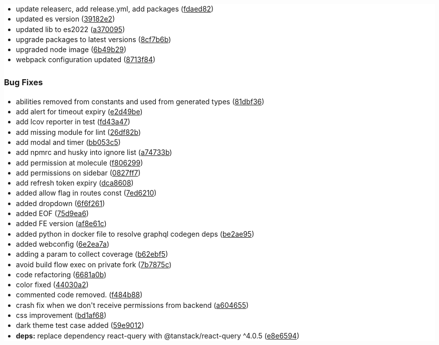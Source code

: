 * update releaserc, add release.yml, add packages ([fdaed82](https://github.com/din-global/tools-microfrontend-template/commit/fdaed823aa4b912db6e51059b4adfd7728af78e8))
* updated es version ([39182e2](https://github.com/din-global/tools-microfrontend-template/commit/39182e2e3161914c9b1733787abf88c17bae1972))
* updated lib to es2022 ([a370095](https://github.com/din-global/tools-microfrontend-template/commit/a370095823ff40d52ffed2f1cd9504700765d561))
* upgrade packages to latest versions ([8cf7b6b](https://github.com/din-global/tools-microfrontend-template/commit/8cf7b6b8a03339871573de99b12ea30952ba5b36))
* upgraded node image ([6b49b29](https://github.com/din-global/tools-microfrontend-template/commit/6b49b2971ab99a7ce0b8bcbe452e42b6a54214b7))
* webpack configuration updated ([8713f84](https://github.com/din-global/tools-microfrontend-template/commit/8713f8402d4e0339622d61b999744a261c6ceb27))


### Bug Fixes

* abilities removed from constants and used from generated types ([81dbf36](https://github.com/din-global/tools-microfrontend-template/commit/81dbf360b53379ebaf7efc715a187674c1546a8c))
* add alert for timeout expiry ([e2d49be](https://github.com/din-global/tools-microfrontend-template/commit/e2d49bebe01280119fc37f08d95f897f422d7bc2))
* add lcov reporter in test ([fd43a47](https://github.com/din-global/tools-microfrontend-template/commit/fd43a47f68016351cff066b6a6b2f957377ad05f))
* add missing module for lint ([26df82b](https://github.com/din-global/tools-microfrontend-template/commit/26df82bed0fa057a7634dcd05549856fe27d4bc6))
* add modal and timer ([bb053c5](https://github.com/din-global/tools-microfrontend-template/commit/bb053c5c2c2462369e83aa25cb5ab0b317b53ce3))
* add npmrc and husky into ignore list ([a74733b](https://github.com/din-global/tools-microfrontend-template/commit/a74733b9e15d2ce40f32471a7c82fc02b9a06b9e))
* add permission at molecule ([f806299](https://github.com/din-global/tools-microfrontend-template/commit/f806299e018a51a8f843d02a67ea19970be8509f))
* add permissions on sidebar ([0827ff7](https://github.com/din-global/tools-microfrontend-template/commit/0827ff72c8204450ff561742e7e241f5a222bbcb))
* add refresh token expiry ([dca8608](https://github.com/din-global/tools-microfrontend-template/commit/dca860827d106e4f865973a0405c8032da1e8538))
* added allow flag in routes const ([7ed6210](https://github.com/din-global/tools-microfrontend-template/commit/7ed6210a900b9b8b3e045fc66964a59f47a3e3bf))
* added dropdown ([6f6f261](https://github.com/din-global/tools-microfrontend-template/commit/6f6f2611b44013ff5d58e67b417a7a2412c195a5))
* added EOF ([75d9ea6](https://github.com/din-global/tools-microfrontend-template/commit/75d9ea6d4d93f043c54a77f4feac4a4aa615462e))
* added FE version ([af8e61c](https://github.com/din-global/tools-microfrontend-template/commit/af8e61cf45b2d4ff45263e6e833aa21f8f8fa02b))
* added python in docker file to resolve graphql codegen deps ([be2ae95](https://github.com/din-global/tools-microfrontend-template/commit/be2ae95adf09a7ad11e9407d415dfa7df5c7addc))
* added webconfig ([6e2ea7a](https://github.com/din-global/tools-microfrontend-template/commit/6e2ea7a5fc0d511e8711f50fea6136fe9f88281b))
* adding a param to collect coverage ([b62ebf5](https://github.com/din-global/tools-microfrontend-template/commit/b62ebf5339a2de7aa4b817036fb35c3af845e958))
* avoid build flow exec on private fork ([7b7875c](https://github.com/din-global/tools-microfrontend-template/commit/7b7875c04509cde31993fbd83ef277cb7340a5f0))
* code refactoring ([6681a0b](https://github.com/din-global/tools-microfrontend-template/commit/6681a0b3bac2ec92e6756ee2b90daa54e0597c2c))
* color fixed ([44030a2](https://github.com/din-global/tools-microfrontend-template/commit/44030a2b1fadf95f5b847fb66d68780ad7b4bce3))
* commented code removed. ([f484b88](https://github.com/din-global/tools-microfrontend-template/commit/f484b8827be41c3c32e2cde3d41f01de941bacda))
* crash fix when we don't receive permissions from backend ([a604655](https://github.com/din-global/tools-microfrontend-template/commit/a604655509d81c9301ec6c957ec9a4d59e5fee98))
* css improvement ([bd1af68](https://github.com/din-global/tools-microfrontend-template/commit/bd1af68aeb55340ef8df770f70f2800e0d43fbcf))
* dark theme test case added ([59e9012](https://github.com/din-global/tools-microfrontend-template/commit/59e90124714c1dbfa531233a8ecf437039a82584))
* **deps:** replace dependency react-query with @tanstack/react-query ^4.0.5 ([e8e6594](https://github.com/din-global/tools-microfrontend-template/commit/e8e6594177d08c956e6ed02b2b01a78650beb6d3))